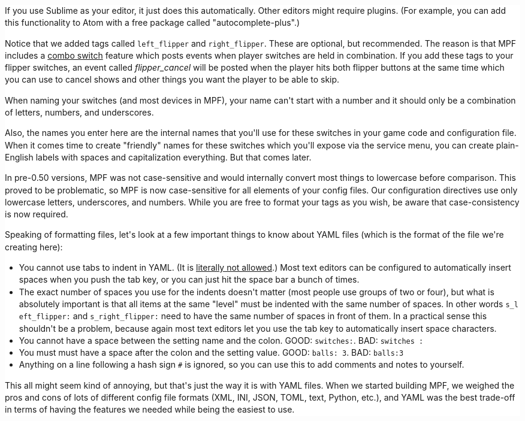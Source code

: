 If you use Sublime as your editor, it just does this automatically.
Other editors might require plugins. (For example, you can add this
functionality to Atom with a free package called "autocomplete-plus".)

Notice that we added tags called `left_flipper` and `right_flipper`.
These are optional, but recommended. The reason is that MPF includes a
[combo switch](../game_logic/combo_switches.md) feature which posts events when player switches are held in
combination. If you add these tags to your flipper switches, an event
called *flipper_cancel* will be posted when the player hits both flipper
buttons at the same time which you can use to cancel shows and other
things you want the player to be able to skip.

When naming your switches (and most devices in MPF), your name can't
start with a number and it should only be a combination of letters,
numbers, and underscores.

Also, the names you enter here are the internal names that you'll use
for these switches in your game code and configuration file. When it
comes time to create "friendly" names for these switches which you'll
expose via the service menu, you can create plain-English labels with
spaces and capitalization everything. But that comes later.

In pre-0.50 versions, MPF was not case-sensitive and would internally
convert most things to lowercase before comparison. This proved to be
problematic, so MPF is now case-sensitive for all elements of your
config files. Our configuration directives use only lowercase letters,
underscores, and numbers. While you are free to format your tags as you
wish, be aware that case-consistency is now required.

Speaking of formatting files, let's look at a few important things to
know about YAML files (which is the format of the file we're creating
here):

* You cannot use tabs to indent in YAML. (It is [literally not
    allowed](http://www.yaml.org/faq.html).) Most text editors can be
    configured to automatically insert spaces when you push the tab key,
    or you can just hit the space bar a bunch of times.
* The exact number of spaces you use for the indents doesn't matter
    (most people use groups of two or four), but what is absolutely
    important is that all items at the same "level" must be indented
    with the same number of spaces. In other words `s_left_flipper:` and
    `s_right_flipper:` need to have the same number of spaces in front
    of them. In a practical sense this shouldn't be a problem, because
    again most text editors let you use the tab key to automatically
    insert space characters.
* You cannot have a space between the setting name and the colon.
    GOOD: `switches:`. BAD: `switches :`
* You must must have a space after the colon and the setting value.
    GOOD: `balls: 3`. BAD: `balls:3`
* Anything on a line following a hash sign `#` is ignored, so you can
    use this to add comments and notes to yourself.

This all might seem kind of annoying, but that's just the way it is
with YAML files. When we started building MPF, we weighed the pros and
cons of lots of different config file formats (XML, INI, JSON, TOML,
text, Python, etc.), and YAML was the best trade-off in terms of having
the features we needed while being the easiest to use.

